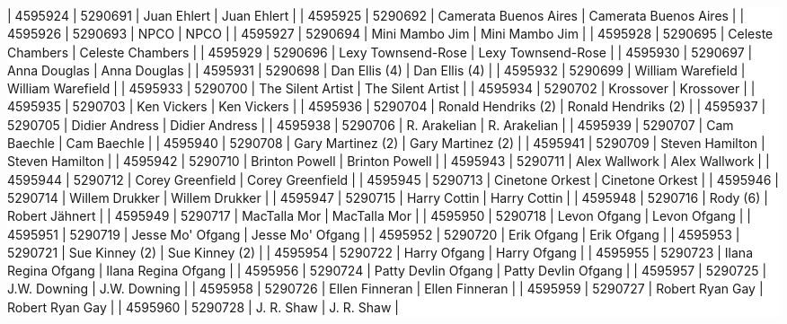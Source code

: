 | 4595924 | 5290691 | Juan Ehlert | Juan Ehlert |
| 4595925 | 5290692 | Camerata Buenos Aires | Camerata Buenos Aires |
| 4595926 | 5290693 | NPCO | NPCO |
| 4595927 | 5290694 | Mini Mambo Jim | Mini Mambo Jim |
| 4595928 | 5290695 | Celeste Chambers | Celeste Chambers |
| 4595929 | 5290696 | Lexy Townsend-Rose | Lexy Townsend-Rose |
| 4595930 | 5290697 | Anna Douglas | Anna Douglas |
| 4595931 | 5290698 | Dan Ellis (4) | Dan Ellis (4) |
| 4595932 | 5290699 | William Warefield | William Warefield |
| 4595933 | 5290700 | The Silent Artist | The Silent Artist |
| 4595934 | 5290702 | Krossover | Krossover |
| 4595935 | 5290703 | Ken Vickers | Ken Vickers |
| 4595936 | 5290704 | Ronald Hendriks (2) | Ronald Hendriks (2) |
| 4595937 | 5290705 | Didier Andress | Didier Andress |
| 4595938 | 5290706 | R. Arakelian | R. Arakelian |
| 4595939 | 5290707 | Cam Baechle | Cam Baechle |
| 4595940 | 5290708 | Gary Martinez (2) | Gary Martinez (2) |
| 4595941 | 5290709 | Steven Hamilton | Steven Hamilton |
| 4595942 | 5290710 | Brinton Powell | Brinton Powell |
| 4595943 | 5290711 | Alex Wallwork | Alex Wallwork |
| 4595944 | 5290712 | Corey Greenfield | Corey Greenfield |
| 4595945 | 5290713 | Cinetone Orkest | Cinetone Orkest |
| 4595946 | 5290714 | Willem Drukker | Willem Drukker |
| 4595947 | 5290715 | Harry Cottin | Harry Cottin |
| 4595948 | 5290716 | Rody (6) | Robert Jähnert |
| 4595949 | 5290717 | MacTalla Mor | MacTalla Mor |
| 4595950 | 5290718 | Levon Ofgang | Levon Ofgang |
| 4595951 | 5290719 | Jesse Mo' Ofgang | Jesse Mo' Ofgang |
| 4595952 | 5290720 | Erik Ofgang | Erik Ofgang |
| 4595953 | 5290721 | Sue Kinney (2) | Sue Kinney (2) |
| 4595954 | 5290722 | Harry Ofgang | Harry Ofgang |
| 4595955 | 5290723 | Ilana Regina Ofgang | Ilana Regina Ofgang |
| 4595956 | 5290724 | Patty Devlin Ofgang | Patty Devlin Ofgang |
| 4595957 | 5290725 | J.W. Downing | J.W. Downing |
| 4595958 | 5290726 | Ellen Finneran | Ellen Finneran |
| 4595959 | 5290727 | Robert Ryan Gay | Robert Ryan Gay |
| 4595960 | 5290728 | J. R. Shaw | J. R. Shaw |